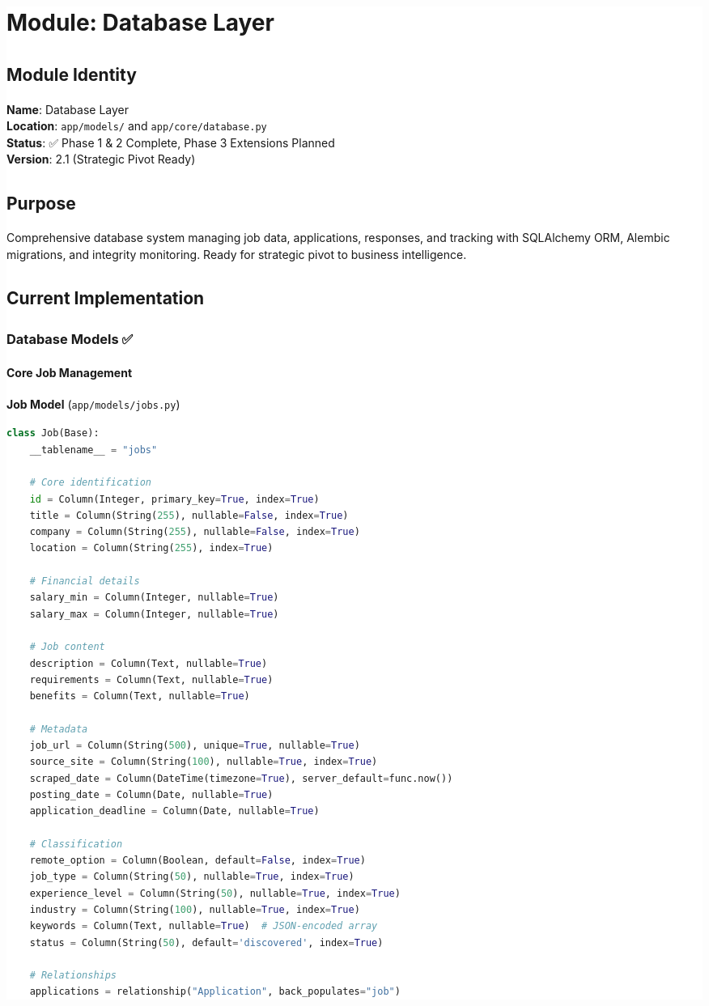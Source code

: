 # Module: Database Layer

## Module Identity
**Name**: Database Layer  
**Location**: `app/models/` and `app/core/database.py`  
**Status**: ✅ Phase 1 & 2 Complete, Phase 3 Extensions Planned  
**Version**: 2.1 (Strategic Pivot Ready)  

## Purpose
Comprehensive database system managing job data, applications, responses, and tracking with SQLAlchemy ORM, Alembic migrations, and integrity monitoring. Ready for strategic pivot to business intelligence.

## Current Implementation

### Database Models ✅

#### Core Job Management
**Job Model** (`app/models/jobs.py`)
```python
class Job(Base):
    __tablename__ = "jobs"
    
    # Core identification
    id = Column(Integer, primary_key=True, index=True)
    title = Column(String(255), nullable=False, index=True)
    company = Column(String(255), nullable=False, index=True)
    location = Column(String(255), index=True)
    
    # Financial details
    salary_min = Column(Integer, nullable=True)
    salary_max = Column(Integer, nullable=True)
    
    # Job content
    description = Column(Text, nullable=True)
    requirements = Column(Text, nullable=True)
    benefits = Column(Text, nullable=True)
    
    # Metadata
    job_url = Column(String(500), unique=True, nullable=True)
    source_site = Column(String(100), nullable=True, index=True)
    scraped_date = Column(DateTime(timezone=True), server_default=func.now())
    posting_date = Column(Date, nullable=True)
    application_deadline = Column(Date, nullable=True)
    
    # Classification
    remote_option = Column(Boolean, default=False, index=True)
    job_type = Column(String(50), nullable=True, index=True)
    experience_level = Column(String(50), nullable=True, index=True)
    industry = Column(String(100), nullable=True, index=True)
    keywords = Column(Text, nullable=True)  # JSON-encoded array
    status = Column(String(50), default='discovered', index=True)
    
    # Relationships
    applications = relationship("Application", back_populates="job")
```
